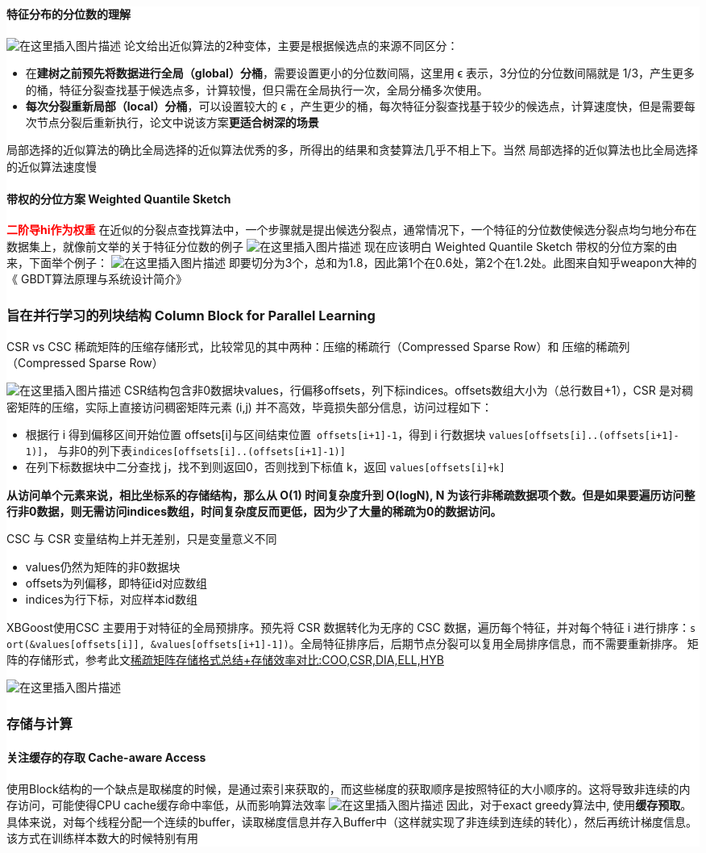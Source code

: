 #### 特征分布的分位数的理解
![在这里插入图片描述](https://img-blog.csdnimg.cn/20200427004306992.png?x-oss-process=image/watermark,type_ZmFuZ3poZW5naGVpdGk,shadow_10,text_aHR0cHM6Ly9ibG9nLmNzZG4ubmV0L20wXzM3ODUwMTg3,size_16,color_FFFFFF,t_70)
论文给出近似算法的2种变体，主要是根据候选点的来源不同区分：
- 在**建树之前预先将数据进行全局（global）分桶**，需要设置更小的分位数间隔，这里用 ϵ 表示，3分位的分位数间隔就是 1/3，产生更多的桶，特征分裂查找基于候选点多，计算较慢，但只需在全局执行一次，全局分桶多次使用。
- **每次分裂重新局部（local）分桶**，可以设置较大的 ϵ ，产生更少的桶，每次特征分裂查找基于较少的候选点，计算速度快，但是需要每次节点分裂后重新执行，论文中说该方案**更适合树深的场景**

局部选择的近似算法的确比全局选择的近似算法优秀的多，所得出的结果和贪婪算法几乎不相上下。当然 局部选择的近似算法也比全局选择的近似算法速度慢

#### 带权的分位方案 Weighted Quantile Sketch
<font color=red>**二阶导hi作为权重**</font>
在近似的分裂点查找算法中，一个步骤就是提出候选分裂点，通常情况下，一个特征的分位数使候选分裂点均匀地分布在数据集上，就像前文举的关于特征分位数的例子
![在这里插入图片描述](https://img-blog.csdnimg.cn/20200427004745358.png?x-oss-process=image/watermark,type_ZmFuZ3poZW5naGVpdGk,shadow_10,text_aHR0cHM6Ly9ibG9nLmNzZG4ubmV0L20wXzM3ODUwMTg3,size_16,color_FFFFFF,t_70)
现在应该明白 Weighted Quantile Sketch 带权的分位方案的由来，下面举个例子：
![在这里插入图片描述](https://img-blog.csdnimg.cn/20200427004850824.png?x-oss-process=image/watermark,type_ZmFuZ3poZW5naGVpdGk,shadow_10,text_aHR0cHM6Ly9ibG9nLmNzZG4ubmV0L20wXzM3ODUwMTg3,size_16,color_FFFFFF,t_70)
即要切分为3个，总和为1.8，因此第1个在0.6处，第2个在1.2处。此图来自知乎weapon大神的《 GBDT算法原理与系统设计简介》

### 旨在并行学习的列块结构 Column Block for Parallel Learning
CSR vs CSC
稀疏矩阵的压缩存储形式，比较常见的其中两种：压缩的稀疏行（Compressed Sparse Row）和 压缩的稀疏列（Compressed Sparse Row）

![在这里插入图片描述](https://img-blog.csdnimg.cn/20200427003240300.png?x-oss-process=image/watermark,type_ZmFuZ3poZW5naGVpdGk,shadow_10,text_aHR0cHM6Ly9ibG9nLmNzZG4ubmV0L20wXzM3ODUwMTg3,size_16,color_FFFFFF,t_70)
CSR结构包含非0数据块values，行偏移offsets，列下标indices。offsets数组大小为（总行数目+1），CSR 是对稠密矩阵的压缩，实际上直接访问稠密矩阵元素 (i,j) 并不高效，毕竟损失部分信息，访问过程如下：
- 根据行 i 得到偏移区间开始位置 offsets[i]与区间结束位置` offsets[i+1]-1`，得到 i 行数据块 `values[offsets[i]..(offsets[i+1]-1)]`， 与非0的列下表`indices[offsets[i]..(offsets[i+1]-1)]`
- 在列下标数据块中二分查找 j，找不到则返回0，否则找到下标值 k，返回 `values[offsets[i]+k]`

**从访问单个元素来说，相比坐标系的存储结构，那么从 O(1) 时间复杂度升到 O(logN), N 为该行非稀疏数据项个数。但是如果要遍历访问整行非0数据，则无需访问indices数组，时间复杂度反而更低，因为少了大量的稀疏为0的数据访问。**

CSC 与 CSR 变量结构上并无差别，只是变量意义不同
 - values仍然为矩阵的非0数据块 
 - offsets为列偏移，即特征id对应数组 
 - indices为行下标，对应样本id数组

XBGoost使用CSC 主要用于对特征的全局预排序。预先将 CSR 数据转化为无序的 CSC 数据，遍历每个特征，并对每个特征 i 进行排序：`sort(&values[offsets[i]], &values[offsets[i+1]-1])`。全局特征排序后，后期节点分裂可以复用全局排序信息，而不需要重新排序。
矩阵的存储形式，参考此文[稀疏矩阵存储格式总结+存储效率对比:COO,CSR,DIA,ELL,HYB](https://www.cnblogs.com/xbinworld/p/4273506.html)

![在这里插入图片描述](https://img-blog.csdnimg.cn/20200427003626991.png?x-oss-process=image/watermark,type_ZmFuZ3poZW5naGVpdGk,shadow_10,text_aHR0cHM6Ly9ibG9nLmNzZG4ubmV0L20wXzM3ODUwMTg3,size_16,color_FFFFFF,t_70)

###  存储与计算
#### 关注缓存的存取 Cache-aware Access
使用Block结构的一个缺点是取梯度的时候，是通过索引来获取的，而这些梯度的获取顺序是按照特征的大小顺序的。这将导致非连续的内存访问，可能使得CPU cache缓存命中率低，从而影响算法效率
![在这里插入图片描述](https://img-blog.csdnimg.cn/20200427003718619.png?x-oss-process=image/watermark,type_ZmFuZ3poZW5naGVpdGk,shadow_10,text_aHR0cHM6Ly9ibG9nLmNzZG4ubmV0L20wXzM3ODUwMTg3,size_16,color_FFFFFF,t_70)
因此，对于exact greedy算法中, 使用**缓存预取**。具体来说，对每个线程分配一个连续的buffer，读取梯度信息并存入Buffer中（这样就实现了非连续到连续的转化），然后再统计梯度信息。该方式在训练样本数大的时候特别有用
